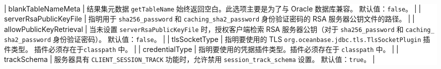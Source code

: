 | blankTableNameMeta     | 结果集元数据 `getTableName` 始终返回空白。此选项主要是为了与 Oracle 数据库兼容。 默认值：`false`。     |
| serverRsaPublicKeyFile     | 指明用于 `sha256_password` 和 `caching_sha2_password` 身份验证密码的 RSA 服务器公钥文件的路径。   |
| allowPublicKeyRetrieval | 当未设置 `serverRsaPublicKeyFile` 时，授权客户端检索 RSA 服务器公钥（对于 `sha256_password` 和 `caching_sha2_password` 身份验证密码）。 默认值：`false`。                                                                                        |
| tlsSocketType     | 指明要使用的 TLS `org.oceanbase.jdbc.tls.TlsSocketPlugin` 插件类型。 插件必须存在于`classpath` 中。    |
| credentialType     | 指明要使用的凭据插件类型。插件必须存在于 `classpath` 中。      |
| trackSchema       | 服务器具有 `CLIENT_SESSION_TRACK` 功能时，允许禁用 `session_track_schema` 设置。 默认值：`true`。    |



